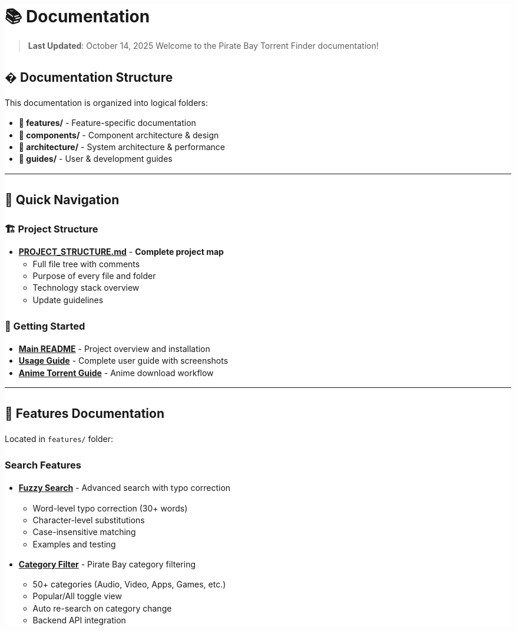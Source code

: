 # 📚 Documentation

> **Last Updated**: October 14, 2025
> Welcome to the Pirate Bay Torrent Finder documentation!

## �️ Documentation Structure

This documentation is organized into logical folders:

- **📁 features/** - Feature-specific documentation
- **📁 components/** - Component architecture & design
- **📁 architecture/** - System architecture & performance
- **📁 guides/** - User & development guides

---

## 📖 Quick Navigation

### 🏗️ Project Structure

- **[PROJECT_STRUCTURE.md](PROJECT_STRUCTURE.md)** - **Complete project map**
  - Full file tree with comments
  - Purpose of every file and folder
  - Technology stack overview
  - Update guidelines

### 🚀 Getting Started

- **[Main README](../README.md)** - Project overview and installation
- **[Usage Guide](guides/USAGE_GUIDE.md)** - Complete user guide with screenshots
- **[Anime Torrent Guide](guides/ANIME_TORRENT_GUIDE.md)** - Anime download workflow

---

## 📁 Features Documentation

Located in `features/` folder:

### Search Features

- **[Fuzzy Search](features/FUZZY_SEARCH.md)** - Advanced search with typo correction
  - Word-level typo correction (30+ words)
  - Character-level substitutions
  - Case-insensitive matching
  - Examples and testing

- **[Category Filter](features/CATEGORY_FILTER.md)** - Pirate Bay category filtering
  - 50+ categories (Audio, Video, Apps, Games, etc.)
  - Popular/All toggle view
  - Auto re-search on category change
  - Backend API integration

